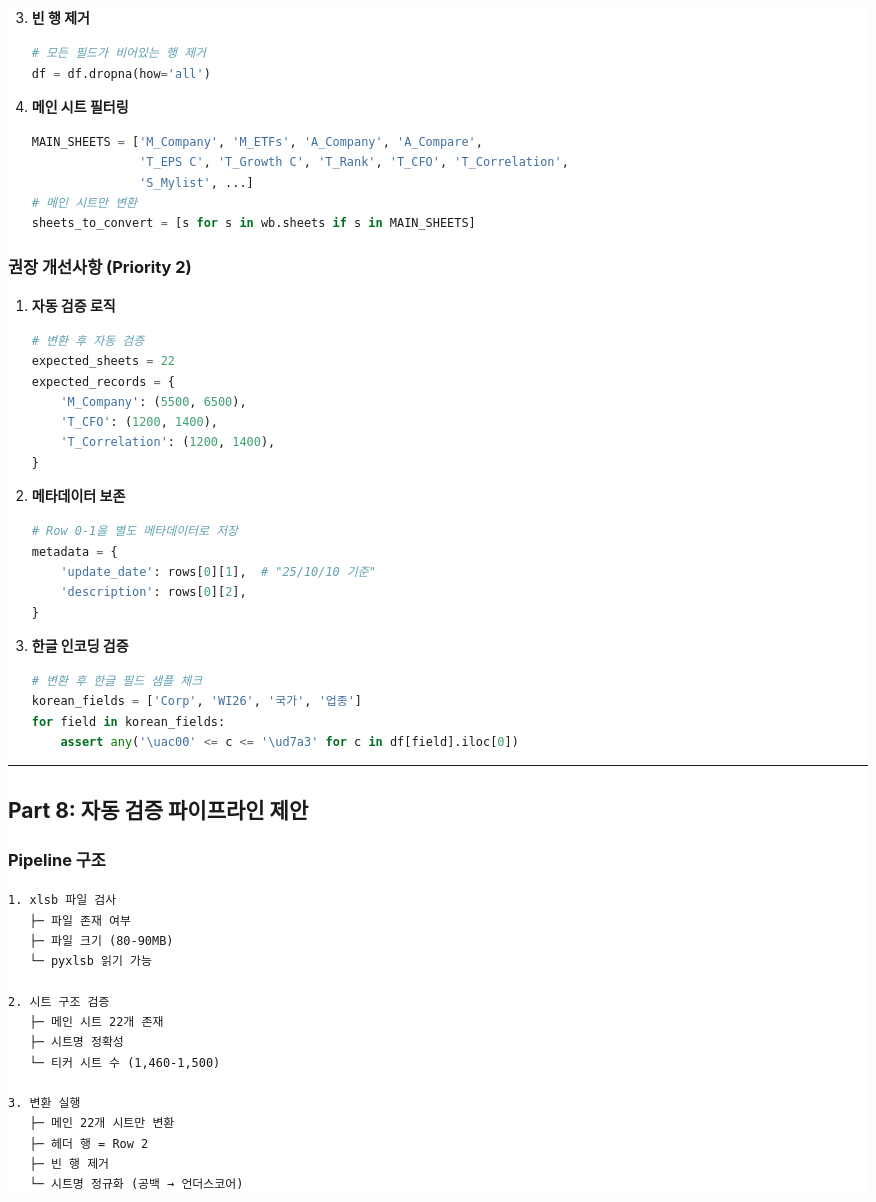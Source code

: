 3. **빈 행 제거**
   ```python
   # 모든 필드가 비어있는 행 제거
   df = df.dropna(how='all')
   ```

4. **메인 시트 필터링**
   ```python
   MAIN_SHEETS = ['M_Company', 'M_ETFs', 'A_Company', 'A_Compare',
                  'T_EPS C', 'T_Growth C', 'T_Rank', 'T_CFO', 'T_Correlation',
                  'S_Mylist', ...]
   # 메인 시트만 변환
   sheets_to_convert = [s for s in wb.sheets if s in MAIN_SHEETS]
   ```

### 권장 개선사항 (Priority 2)

1. **자동 검증 로직**
   ```python
   # 변환 후 자동 검증
   expected_sheets = 22
   expected_records = {
       'M_Company': (5500, 6500),
       'T_CFO': (1200, 1400),
       'T_Correlation': (1200, 1400),
   }
   ```

2. **메타데이터 보존**
   ```python
   # Row 0-1을 별도 메타데이터로 저장
   metadata = {
       'update_date': rows[0][1],  # "25/10/10 기준"
       'description': rows[0][2],
   }
   ```

3. **한글 인코딩 검증**
   ```python
   # 변환 후 한글 필드 샘플 체크
   korean_fields = ['Corp', 'WI26', '국가', '업종']
   for field in korean_fields:
       assert any('\uac00' <= c <= '\ud7a3' for c in df[field].iloc[0])
   ```

---

## Part 8: 자동 검증 파이프라인 제안

### Pipeline 구조

```
1. xlsb 파일 검사
   ├─ 파일 존재 여부
   ├─ 파일 크기 (80-90MB)
   └─ pyxlsb 읽기 가능

2. 시트 구조 검증
   ├─ 메인 시트 22개 존재
   ├─ 시트명 정확성
   └─ 티커 시트 수 (1,460-1,500)

3. 변환 실행
   ├─ 메인 22개 시트만 변환
   ├─ 헤더 행 = Row 2
   ├─ 빈 행 제거
   └─ 시트명 정규화 (공백 → 언더스코어)
```